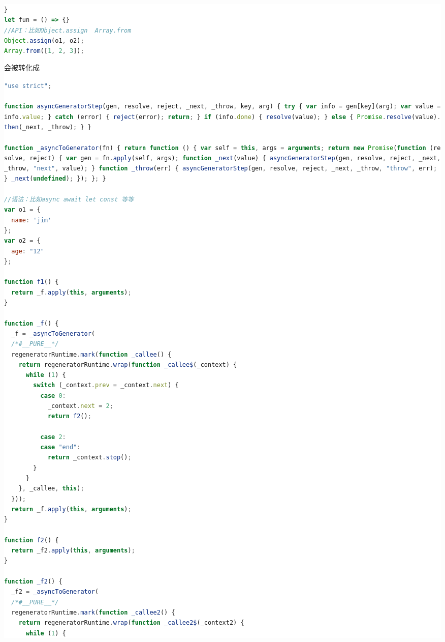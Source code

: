 ```javascript
}
let fun = () => {}
//API：比如Object.assign  Array.from
Object.assign(o1, o2);
Array.from([1, 2, 3]);
```

会被转化成

```javascript
"use strict";

function asyncGeneratorStep(gen, resolve, reject, _next, _throw, key, arg) { try { var info = gen[key](arg); var value = info.value; } catch (error) { reject(error); return; } if (info.done) { resolve(value); } else { Promise.resolve(value).then(_next, _throw); } }

function _asyncToGenerator(fn) { return function () { var self = this, args = arguments; return new Promise(function (resolve, reject) { var gen = fn.apply(self, args); function _next(value) { asyncGeneratorStep(gen, resolve, reject, _next, _throw, "next", value); } function _throw(err) { asyncGeneratorStep(gen, resolve, reject, _next, _throw, "throw", err); } _next(undefined); }); }; }

//语法：比如async await let const 等等
var o1 = {
  name: 'jim'
};
var o2 = {
  age: "12"
};

function f1() {
  return _f.apply(this, arguments);
}

function _f() {
  _f = _asyncToGenerator(
  /*#__PURE__*/
  regeneratorRuntime.mark(function _callee() {
    return regeneratorRuntime.wrap(function _callee$(_context) {
      while (1) {
        switch (_context.prev = _context.next) {
          case 0:
            _context.next = 2;
            return f2();

          case 2:
          case "end":
            return _context.stop();
        }
      }
    }, _callee, this);
  }));
  return _f.apply(this, arguments);
}

function f2() {
  return _f2.apply(this, arguments);
}

function _f2() {
  _f2 = _asyncToGenerator(
  /*#__PURE__*/
  regeneratorRuntime.mark(function _callee2() {
    return regeneratorRuntime.wrap(function _callee2$(_context2) {
      while (1) {
```